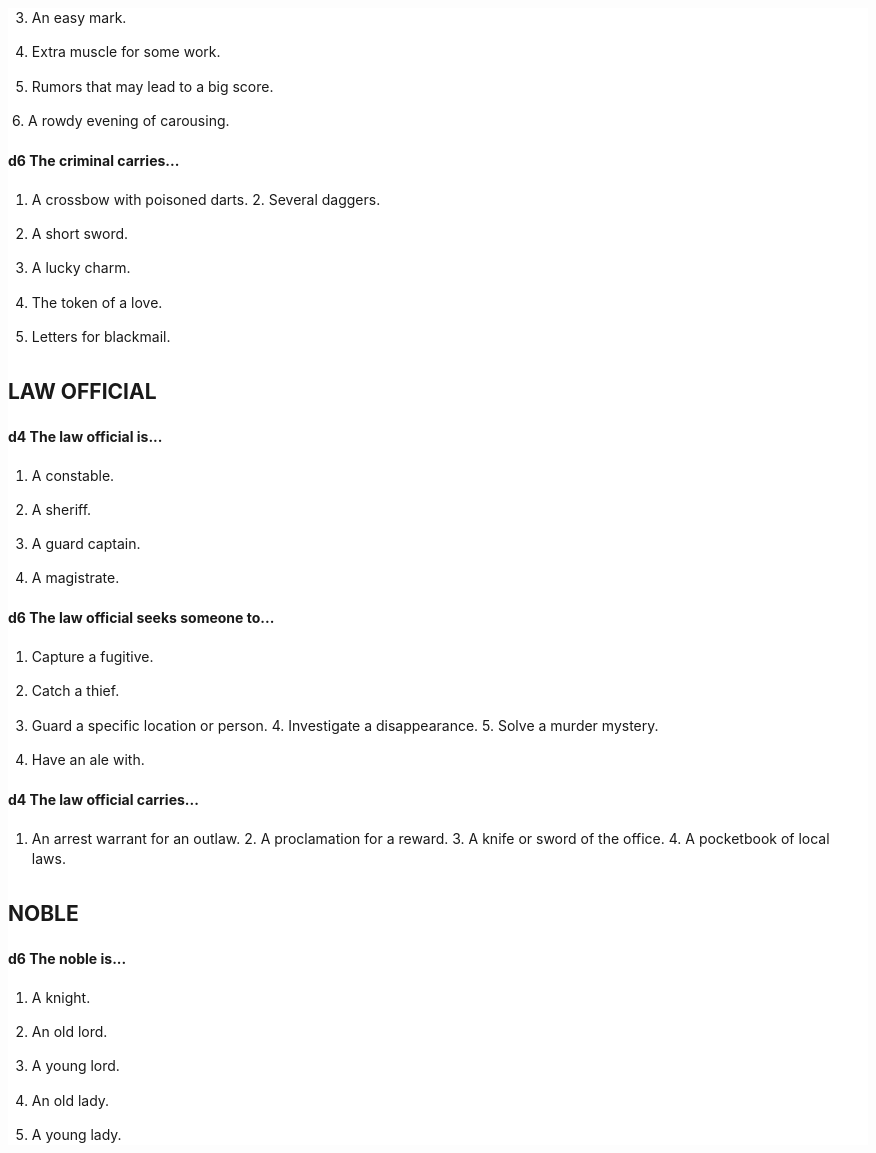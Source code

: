 3. An easy mark. 

4. Extra muscle for some work. 

5. Rumors that may lead to a big score.

 6. A rowdy evening of carousing. 

#### d6 The criminal carries... 

1. A crossbow with poisoned darts. 2. Several daggers. 

3. A short sword. 

4. A lucky charm. 

5. The token of a love. 

6. Letters for blackmail. 

## LAW OFFICIAL 

#### d4 The law official is... 

1. A constable. 

2. A sheriff. 

3. A guard captain. 

4. A magistrate. 

#### d6 The law official seeks someone to...

1. Capture a fugitive. 

2. Catch a thief. 

3. Guard a specific location or person. 4. Investigate a disappearance. 5. Solve a murder mystery. 

6. Have an ale with. 

#### d4 The law official carries... 

1. An arrest warrant for an outlaw. 2. A proclamation for a reward. 3. A knife or sword of the office. 4. A pocketbook of local laws. 

## NOBLE 

#### d6 The noble is... 

1. A knight. 

2. An old lord. 

3. A young lord. 

4. An old lady. 

5. A young lady. 
